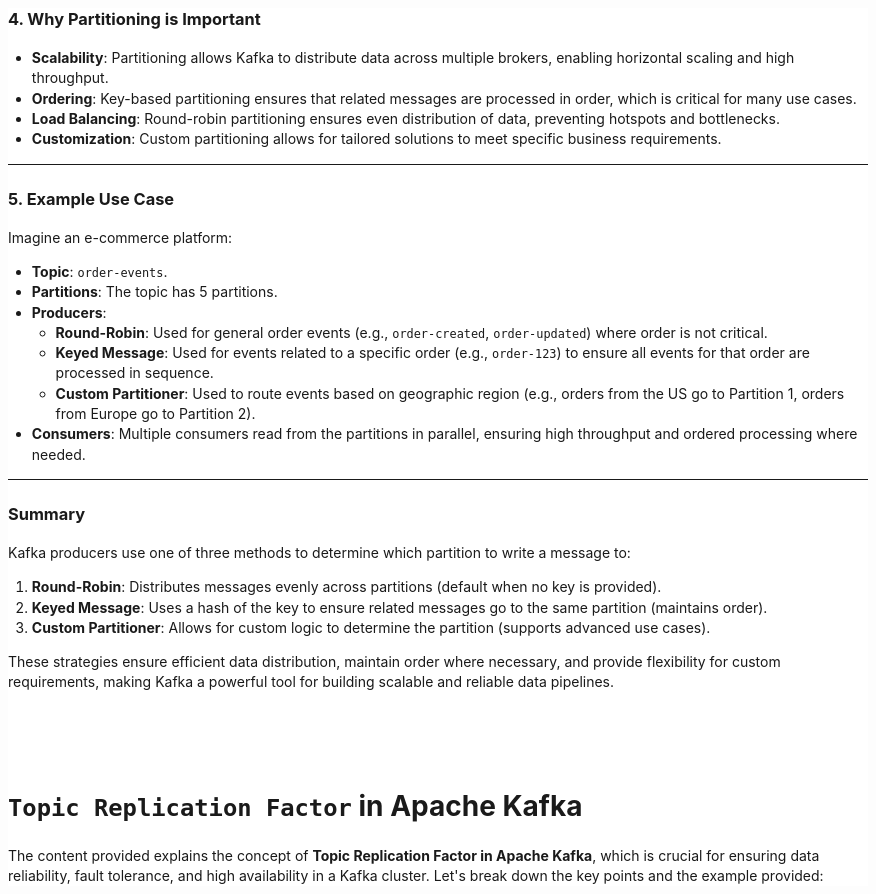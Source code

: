 
### **4. Why Partitioning is Important**
- **Scalability**: Partitioning allows Kafka to distribute data across multiple brokers, enabling horizontal scaling and high throughput.
- **Ordering**: Key-based partitioning ensures that related messages are processed in order, which is critical for many use cases.
- **Load Balancing**: Round-robin partitioning ensures even distribution of data, preventing hotspots and bottlenecks.
- **Customization**: Custom partitioning allows for tailored solutions to meet specific business requirements.

---

### **5. Example Use Case**

Imagine an e-commerce platform:
- **Topic**: `order-events`.
- **Partitions**: The topic has 5 partitions.
- **Producers**:
  - **Round-Robin**: Used for general order events (e.g., `order-created`, `order-updated`) where order is not critical.
  - **Keyed Message**: Used for events related to a specific order (e.g., `order-123`) to ensure all events for that order are processed in sequence.
  - **Custom Partitioner**: Used to route events based on geographic region (e.g., orders from the US go to Partition 1, orders from Europe go to Partition 2).
- **Consumers**: Multiple consumers read from the partitions in parallel, ensuring high throughput and ordered processing where needed.

---

### **Summary**
Kafka producers use one of three methods to determine which partition to write a message to:
1. **Round-Robin**: Distributes messages evenly across partitions (default when no key is provided).
2. **Keyed Message**: Uses a hash of the key to ensure related messages go to the same partition (maintains order).
3. **Custom Partitioner**: Allows for custom logic to determine the partition (supports advanced use cases).

These strategies ensure efficient data distribution, maintain order where necessary, and provide flexibility for custom requirements, making Kafka a powerful tool for building scalable and reliable data pipelines.

<br/>
<br/>

#  **`Topic Replication Factor` in Apache Kafka**

The content provided explains the concept of **Topic Replication Factor in Apache Kafka**, which is crucial for ensuring data reliability, fault tolerance, and high availability in a Kafka cluster. Let's break down the key points and the example provided:
